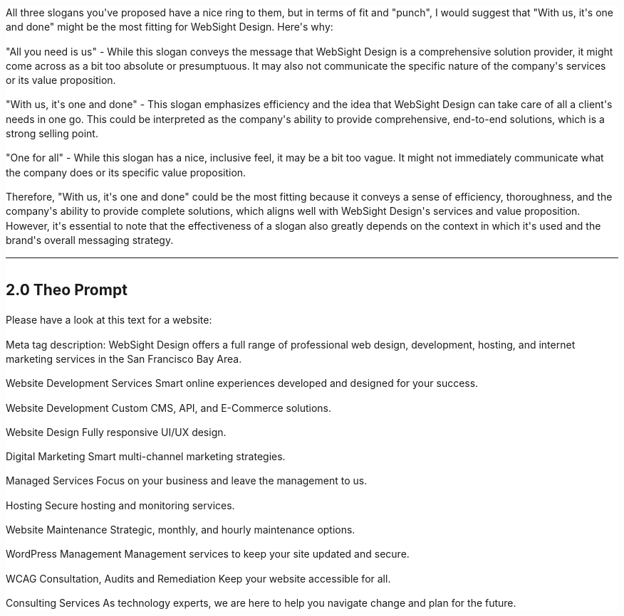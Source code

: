 All three slogans you've proposed have a nice ring to them, but in terms of fit and "punch", I would suggest that "With us, it's one and done" might be the most fitting for WebSight Design. Here's why:

"All you need is us" - While this slogan conveys the message that WebSight Design is a comprehensive solution provider, it might come across as a bit too absolute or presumptuous. It may also not communicate the specific nature of the company's services or its value proposition.

"With us, it's one and done" - This slogan emphasizes efficiency and the idea that WebSight Design can take care of all a client's needs in one go. This could be interpreted as the company's ability to provide comprehensive, end-to-end solutions, which is a strong selling point.

"One for all" - While this slogan has a nice, inclusive feel, it may be a bit too vague. It might not immediately communicate what the company does or its specific value proposition.

Therefore, "With us, it's one and done" could be the most fitting because it conveys a sense of efficiency, thoroughness, and the company's ability to provide complete solutions, which aligns well with WebSight Design's services and value proposition. However, it's essential to note that the effectiveness of a slogan also greatly depends on the context in which it's used and the brand's overall messaging strategy.
***

## 2.0 Theo Prompt

Please have a look at this text for a website:


Meta tag description: WebSight Design offers a full range of professional web design, development, hosting, and internet marketing services in the San Francisco Bay Area.

Website Development Services
Smart online experiences developed and designed for your success.

Website Development
Custom CMS, API, and E-Commerce solutions.

Website Design
Fully responsive UI/UX design.

Digital Marketing
Smart multi-channel marketing strategies.

Managed Services
Focus on your business and leave the management to us.

Hosting
Secure hosting and monitoring services.

Website Maintenance
Strategic, monthly, and hourly maintenance options.

WordPress Management
Management services to keep your site updated and secure.

WCAG Consultation, Audits and Remediation
Keep your website accessible for all.

Consulting Services
As technology experts, we are here to help you navigate change and plan for the future.
